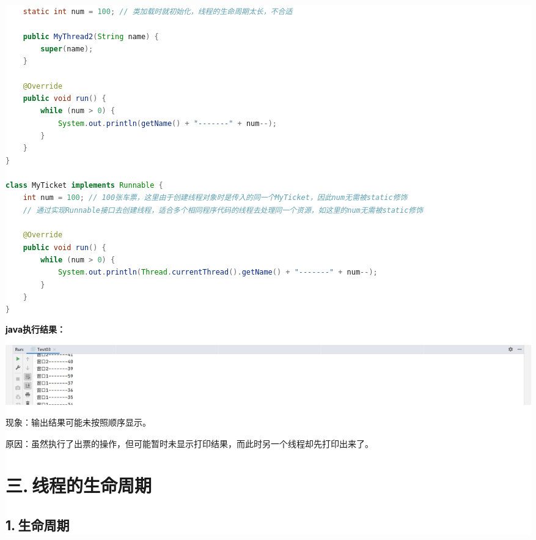 ```java
    static int num = 100; // 类加载时就初始化，线程的生命周期太长，不合适

    public MyThread2(String name) {
        super(name);
    }

    @Override
    public void run() {
        while (num > 0) {
            System.out.println(getName() + "-------" + num--);
        }
    }
}

class MyTicket implements Runnable {
    int num = 100; // 100张车票，这里由于创建线程对象时是传入的同一个MyTicket，因此num无需被static修饰
    // 通过实现Runnable接口去创建线程，适合多个相同程序代码的线程去处理同一个资源，如这里的num无需被static修饰

    @Override
    public void run() {
        while (num > 0) {
            System.out.println(Thread.currentThread().getName() + "-------" + num--);
        }
    }
}
```



**java执行结果：**

![image-20220523163450140](media\image-20220523163450140.png)

现象：输出结果可能未按照顺序显示。

原因：虽然执行了出票的操作，但可能暂时未显示打印结果，而此时另一个线程却先打印出来了。

# 三. 线程的生命周期

## 1. 生命周期
